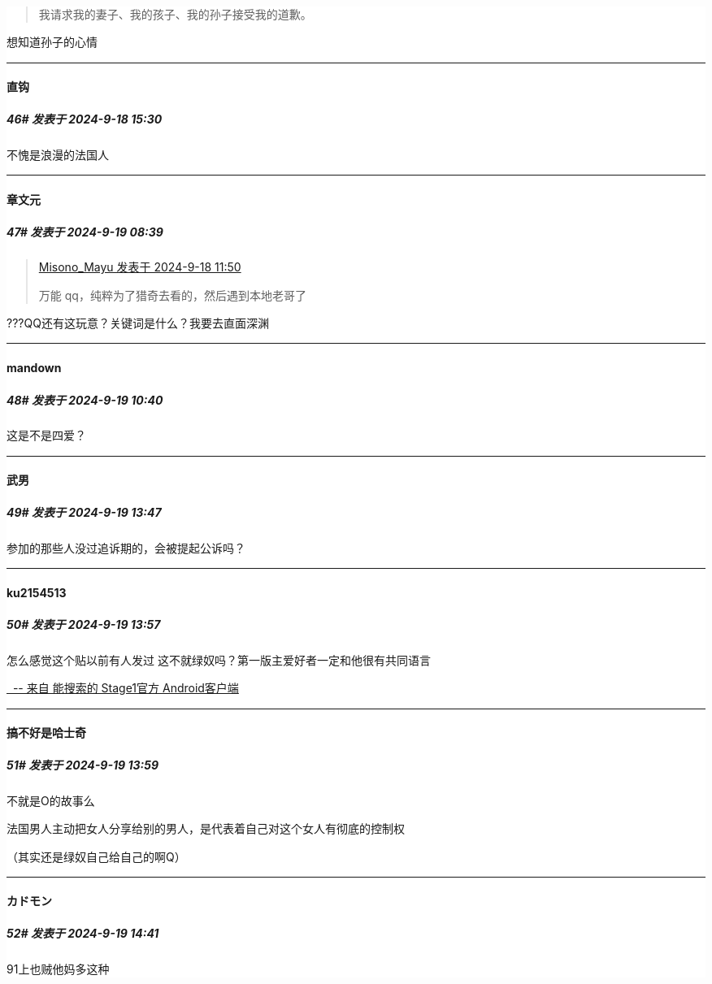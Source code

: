 <blockquote>我请求我的妻子、我的孩子、我的孙子接受我的道歉。</blockquote>

想知道孙子的心情


*****

####  直钩  
##### 46#       发表于 2024-9-18 15:30

不愧是浪漫的法国人


*****

####  章文元  
##### 47#       发表于 2024-9-19 08:39

<blockquote><a href="httphttps://bbs.saraba1st.com/2b/forum.php?mod=redirect&amp;goto=findpost&amp;pid=66234174&amp;ptid=2199752" target="_blank">Misono_Mayu 发表于 2024-9-18 11:50</a>

万能 qq，纯粹为了猎奇去看的，然后遇到本地老哥了</blockquote>
???QQ还有这玩意？关键词是什么？我要去直面深渊


*****

####  mandown  
##### 48#       发表于 2024-9-19 10:40

这是不是四爱？


*****

####  武男  
##### 49#       发表于 2024-9-19 13:47

参加的那些人没过追诉期的，会被提起公诉吗？


*****

####  ku2154513  
##### 50#       发表于 2024-9-19 13:57

怎么感觉这个贴以前有人发过
这不就绿奴吗？第一版主爱好者一定和他很有共同语言

[  -- 来自 能搜索的 Stage1官方 Android客户端](https://www.coolapk.com/apk/140634)

*****

####  搞不好是哈士奇  
##### 51#       发表于 2024-9-19 13:59

不就是O的故事么

法国男人主动把女人分享给别的男人，是代表着自己对这个女人有彻底的控制权

（其实还是绿奴自己给自己的啊Q）


*****

####  カドモン  
##### 52#       发表于 2024-9-19 14:41

91上也贼他妈多这种

